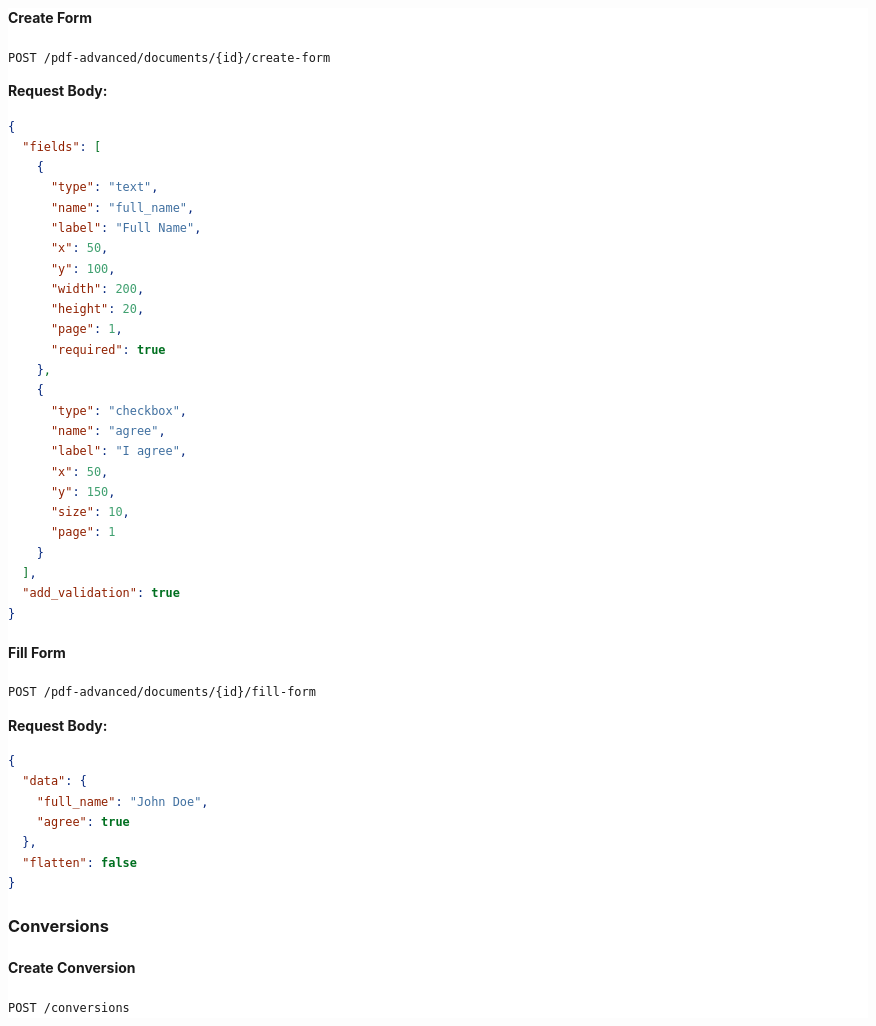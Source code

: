#### Create Form
```http
POST /pdf-advanced/documents/{id}/create-form
```

**Request Body:**
```json
{
  "fields": [
    {
      "type": "text",
      "name": "full_name",
      "label": "Full Name",
      "x": 50,
      "y": 100,
      "width": 200,
      "height": 20,
      "page": 1,
      "required": true
    },
    {
      "type": "checkbox",
      "name": "agree",
      "label": "I agree",
      "x": 50,
      "y": 150,
      "size": 10,
      "page": 1
    }
  ],
  "add_validation": true
}
```

#### Fill Form
```http
POST /pdf-advanced/documents/{id}/fill-form
```

**Request Body:**
```json
{
  "data": {
    "full_name": "John Doe",
    "agree": true
  },
  "flatten": false
}
```

### Conversions

#### Create Conversion
```http
POST /conversions
```
